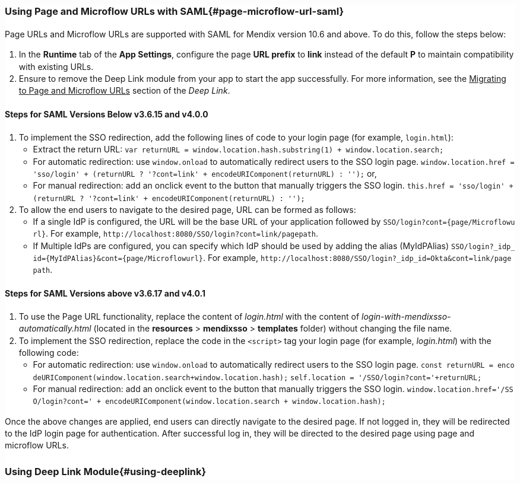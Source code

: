 ### Using Page and Microflow URLs with SAML{#page-microflow-url-saml}

Page URLs and Microflow URLs are supported with SAML for Mendix version 10.6 and above. To do this, follow the steps below:

1. In the **Runtime** tab of the **App Settings**, configure the page **URL prefix** to **link** instead of the default **P** to maintain compatibility with existing URLs.
2. Ensure to remove the Deep Link module from your app to start the app successfully. For more information, see the [Migrating to Page and Microflow URLs](/appstore/modules/deep-link/#migrate-page-micro) section of the *Deep Link*.

#### Steps for SAML Versions Below v3.6.15 and v4.0.0

1. To implement the SSO redirection, add the following lines of code to your login page (for example, `login.html`):
    * Extract the return URL: `var returnURL = window.location.hash.substring(1) + window.location.search;`
    * For automatic redirection: use `window.onload` to automatically redirect users to the SSO login page.
    `window.location.href = 'sso/login' + (returnURL ? '?cont=link' + encodeURIComponent(returnURL) : '');` or, 
    * For manual redirection: add an onclick event to the button that manually triggers the SSO login.
    `this.href = 'sso/login' + (returnURL ? '?cont=link' + encodeURIComponent(returnURL) : '');`
2. To allow the end users to navigate to the desired page, URL can be formed as follows:
    * If a single IdP is configured, the URL will be the base URL of your application followed by `SSO/login?cont={page/Microflowurl}`.
    For example, `http://localhost:8080/SSO/login?cont=link/pagepath`.
    * If Multiple IdPs are configured, you can specify which IdP should be used by adding the alias (MyIdPAlias) `SSO/login?_idp_id={MyIdPAlias}&cont={page/Microflowurl}`.
    For example, `http://localhost:8080/SSO/login?_idp_id=Okta&cont=link/pagepath`.

#### Steps for SAML Versions above v3.6.17 and v4.0.1

1. To use the Page URL functionality, replace the content of *login.html* with the content of *login-with-mendixsso-automatically.html* (located in the **resources** > **mendixsso** > **templates** folder) without changing the file name. 
2. To implement the SSO redirection, replace the code in the `<script>` tag your login page (for example, *login.html*) with the following code:
    * For automatic redirection: use `window.onload` to automatically redirect users to the SSO login page.
    `const returnURL = encodeURIComponent(window.location.search+window.location.hash);`
     `self.location = '/SSO/login?cont='+returnURL;`
    * For manual redirection: add an onclick event to the button that manually triggers the SSO login.
    `window.location.href='/SSO/login?cont=' + encodeURIComponent(window.location.search + window.location.hash);`

Once the above changes are applied, end users can directly navigate to the desired page. If not logged in, they will be redirected to the IdP login page for authentication. After successful log in, they will be directed to the desired page using page and microflow URLs.

### Using Deep Link Module{#using-deeplink}
